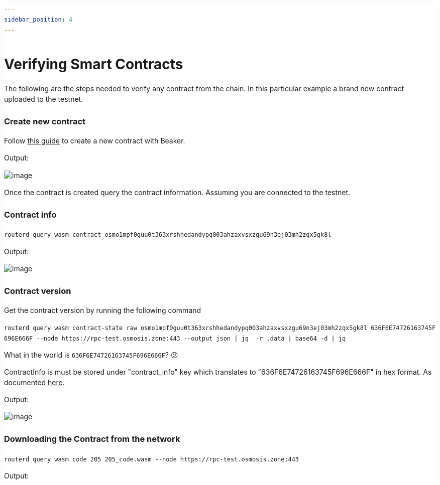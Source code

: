 ```yaml
---
sidebar_position: 4
---
```


# Verifying Smart Contracts

The following are the steps needed to verify any contract from the chain. In this particular example a brand new contract uploaded to the testnet. 


### Create new contract
Follow [this guide](../cosmwasm/testnet/cosmwasm-beaker) to create a new contract with Beaker.

Output:

<img width="686" alt="image" src="https://user-images.githubusercontent.com/13665117/176251934-121d6422-808b-4d42-b482-98ac792af633.png"/>


Once the contract is created query the contract information. Assuming you are connected to the testnet. 

### Contract info
```
routerd query wasm contract osmo1mpf0guu0t363xrshhedandypq003ahzaxvsxzgu69n3ej03mh2zqx5gk8l

```
Output:

<img width="1190" alt="image" src="https://user-images.githubusercontent.com/13665117/176260093-1fc8ac27-dbd6-4f3b-86c8-341112496db4.png"/>


### Contract version
Get the contract version by running the following command
```
routerd query wasm contract-state raw osmo1mpf0guu0t363xrshhedandypq003ahzaxvsxzgu69n3ej03mh2zqx5gk8l 636F6E74726163745F696E666F --node https://rpc-test.osmosis.zone:443 --output json | jq  -r .data | base64 -d | jq
```
What in the world is `636F6E74726163745F696E666F`? 😕 

ContractInfo is must be stored under "contract_info" key which translates to "636F6E74726163745F696E666F" in hex format. As documented [here](https://lib.rs/crates/cw2).

Output:

<img width="1210" alt="image" src="https://user-images.githubusercontent.com/13665117/176259801-3b961c4c-c757-4a80-a9b1-c893c6306789.png"/>

### Downloading the Contract from the network

```
routerd query wasm code 205 205_code.wasm --node https://rpc-test.osmosis.zone:443
```
Output:
